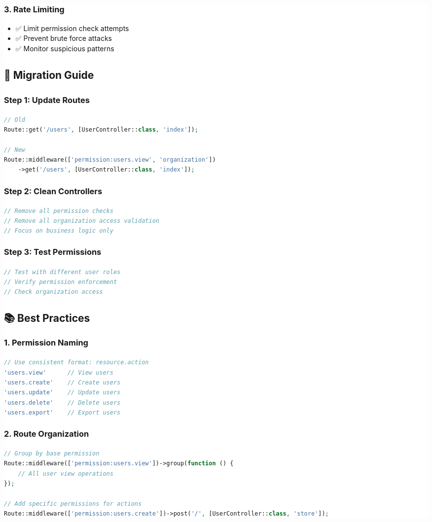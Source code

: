 ### **3. Rate Limiting**
- ✅ Limit permission check attempts
- ✅ Prevent brute force attacks
- ✅ Monitor suspicious patterns

## 🔄 **Migration Guide**

### **Step 1: Update Routes**
```php
// Old
Route::get('/users', [UserController::class, 'index']);

// New
Route::middleware(['permission:users.view', 'organization'])
    ->get('/users', [UserController::class, 'index']);
```

### **Step 2: Clean Controllers**
```php
// Remove all permission checks
// Remove all organization access validation
// Focus on business logic only
```

### **Step 3: Test Permissions**
```php
// Test with different user roles
// Verify permission enforcement
// Check organization access
```

## 📚 **Best Practices**

### **1. Permission Naming**
```php
// Use consistent format: resource.action
'users.view'      // View users
'users.create'    // Create users
'users.update'    // Update users
'users.delete'    // Delete users
'users.export'    // Export users
```

### **2. Route Organization**
```php
// Group by base permission
Route::middleware(['permission:users.view'])->group(function () {
    // All user view operations
});

// Add specific permissions for actions
Route::middleware(['permission:users.create'])->post('/', [UserController::class, 'store']);
```
